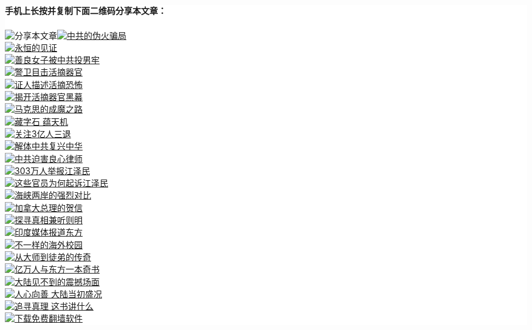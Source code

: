 <strong>手机上长按并复制下面二维码分享本文章：</strong><br><br><img src="http://d1p1.ip.zn2.us/v.php?action=qrcode&url=/gb/16/7/31/n8154566.md%231" title="分享本文章"></td><td VALIGN=TOP><a href="/gb/16/1/21/n4622075.md?dfh#1" target="_blank"><img src="https://raw.githubusercontent.com/bg209/djy/master/gb/300/wei-f1.jpg" title="中共的伪火骗局"  alt="中共的伪火骗局"></a><br><a href="https://github.com/bg209/www/blob/master/README.md?dfh#9" target="_blank"><img src="https://raw.githubusercontent.com/bg209/djy/master/gb/300/yong-h.jpg" title="永恒的见证"  alt="永恒的见证"></a><br><a href="/gb/13/9/29/n3974789.md?dfh#1" target="_blank"><img src="https://raw.githubusercontent.com/bg209/djy/master/gb/300/shang-lnz.jpg" title="善良女子被中共投男牢"  alt="善良女子被中共投男牢"></a><br><a href="/gb/16/3/16/n4663449.md?dfh#1" target="_blank"><img src="https://raw.githubusercontent.com/bg209/djy/master/gb/300/huo-z3.jpg" title="警卫目击活摘器官"  alt="警卫目击活摘器官"></a><br><a href="/gb/16/8/7/n8177641.md?dfh#1" target="_blank"><img src="https://raw.githubusercontent.com/bg209/djy/master/gb/300/huo-z4.jpg" title="证人描述活摘恐怖"  alt="证人描述活摘恐怖"></a><br><a href="/gb/10/4/19/n2881569.md?dfh#1" target="_blank"><img src="https://raw.githubusercontent.com/bg209/djy/master/gb/300/huo-z1.jpg" title="揭开活摘器官黑幕"  alt="揭开活摘器官黑幕"></a><br><a href="/gb/10/11/7/n3077476.md?dfh#1" target="_blank"><img src="https://raw.githubusercontent.com/bg209/djy/master/gb/300/ma-ks.jpg" title="马克思的成魔之路"  alt="马克思的成魔之路"></a><br><a href="/gb/14/6/9/n4173977.md?dfh#1" target="_blank"><img src="https://raw.githubusercontent.com/bg209/djy/master/gb/300/chang-zs.jpg" title="藏字石 蕴天机"  alt="藏字石 蕴天机"></a><br><a href="/gb/18/5/10/n10381511.md?dfh#1" target="_blank"><img src="https://raw.githubusercontent.com/bg209/djy/master/gb/300/st1.jpg" title="关注3亿人三退"  alt="关注3亿人三退"></a><br><a href="/gb/18/3/21/n10237682.md?dfh#1" target="_blank"><img src="https://raw.githubusercontent.com/bg209/djy/master/gb/300/jie-t.jpg" title="解体中共复兴中华"  alt="解体中共复兴中华"></a><br><a href="/gb/9/2/9/n2422991.md?dfh#1" target="_blank"><img src="https://raw.githubusercontent.com/bg209/djy/master/gb/300/gao-zs.jpg" title="中共迫害良心律师"  alt="中共迫害良心律师"></a><br><a href="/gb/18/12/9/n10900044.md?dfh#1" target="_blank"><img src="https://raw.githubusercontent.com/bg209/djy/master/gb/300/sj1.jpg" title="303万人举报江泽民"  alt="303万人举报江泽民"></a><br><a href="/gb/18/8/28/n10672014.md?dfh#1" target="_blank"><img src="https://raw.githubusercontent.com/bg209/djy/master/gb/300/sj2.jpg" title="这些官员为何起诉江泽民"  alt="这些官员为何起诉江泽民"></a><br><a href="/gb/8/12/18/n2367165.md?dfh#1" target="_blank"><img src="https://raw.githubusercontent.com/bg209/djy/master/gb/300/liangan.jpg" title="海峡两岸的强烈对比"  alt="海峡两岸的强烈对比"></a><br><a href="/gb/15/12/10/n4593139.md?dfh#1" target="_blank"><img src="https://raw.githubusercontent.com/bg209/djy/master/gb/300/jia-ndzl.jpg" title="加拿大总理的贺信"  alt="加拿大总理的贺信"></a><br><a href="/gb/11/6/17/n3289382.md?dfh#1" target="_blank"><img src="https://raw.githubusercontent.com/bg209/djy/master/gb/300/xiao-wd.jpg" title="探寻真相兼听则明"  alt="探寻真相兼听则明"></a><br><a href="/gb/18/10/27/n10812623.md?dfh#1" target="_blank"><img src="https://raw.githubusercontent.com/bg209/djy/master/gb/300/yindu.jpg" title="印度媒体报道东方"  alt="印度媒体报道东方"></a><br><a href="/gb/18/6/9/n10469652.md?dfh#1" target="_blank"><img src="https://raw.githubusercontent.com/bg209/djy/master/gb/300/xie-j.jpg" title="不一样的海外校园"  alt="不一样的海外校园"></a><br><a href="/gb/7/4/5/n1669415.md?dfh#1" target="_blank"><img src="https://raw.githubusercontent.com/bg209/djy/master/gb/300/li-up.jpg" title="从大师到徒弟的传奇"  alt="从大师到徒弟的传奇"></a><br><a href="/gb/17/5/26/n9191512.md?dfh#1" target="_blank"><img src="https://raw.githubusercontent.com/bg209/djy/master/gb/300/zfl2.jpg" title="亿万人与东方一本奇书"  alt="亿万人与东方一本奇书"></a><br><a href="/gb/13/11/27/n4020290.md?dfh#1" target="_blank"><img src="https://raw.githubusercontent.com/bg209/djy/master/gb/300/zhen-h.jpg" title="大陆见不到的震撼场面"  alt="大陆见不到的震撼场面"></a><br><a href="/gb/15/7/17/n4482910.md?dfh#1" target="_blank"><img src="https://raw.githubusercontent.com/bg209/djy/master/gb/300/dalu-sk.jpg" title="人心向善 大陆当初盛况"  alt="人心向善 大陆当初盛况"></a><br><a href="/gb/19/1/5/n10955468.md?dfh#1" target="_blank"><img src="https://raw.githubusercontent.com/bg209/djy/master/gb/300/zfl1.jpg" title="追寻真理 这书讲什么"  alt="追寻真理 这书讲什么"></a><br><a href="https://github.com/bannedbook/fanqiang/wiki" target="_blank"><img src="https://raw.githubusercontent.com/bg209/djy/master/gb/300/fq1.jpg" title="下载免费翻墙软件"  alt="下载免费翻墙软件"></a><br></td></tr></table>